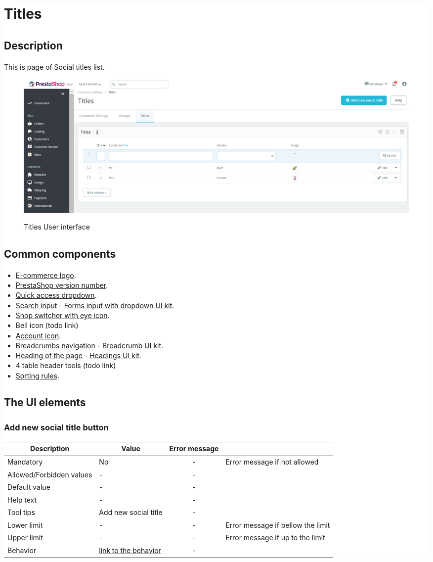 # Titles

## Description

This is page of Social titles list.

<figure><img src="../../../../../../../.gitbook/assets/image (40) (1).png" alt="Titles User interface"><figcaption><p>Titles User interface</p></figcaption></figure>

## Common components <a href="#common-components" id="common-components"></a>

* [E-commerce logo](../../../../../common-components/back-office-header/prestashop-logo.md).
* [PrestaShop version number](../../../../../common-components/prestashop-version-number.md).
* [Quick access dropdown](../../../../../common-components/quick-access-dropdown.md).
* [Search input](../../../../../common-components/search-input-field.md) - [Forms input with dropdown UI kit](https://build.prestashop-project.org/prestashop-ui-kit/?path=/story/forms--input-with-dropdown).
* [Shop switcher with eye icon](../../../../../common-components/shop-switcher-with-eye-icon.md).
* Bell icon (todo link)
* [Account icon](../../../../../common-components/account-icon.md).
* [Breadcrumbs navigation](../../../../../common-components/breadcrumbs.md) - [Breadcrumb UI kit](https://build.prestashop.com/prestashop-ui-kit/?path=/story/breadcrumb--breadcrumb).
* [Heading of the page](../../../../../common-components/heading-of-the-page.md) - [Headings UI ](https://build.prestashop.com/prestashop-ui-kit/?path=/story/headings--headings)[kit](https://build.prestashop-project.org/prestashop-ui-kit/?path=/story/headings--headings).
* 4 table header tools (todo link)
* [Sorting rules](../../../../../common-components/sorting-rules.md).

## The UI elements

### Add new social title button

<table><thead><tr><th>Description</th><th>Value</th><th align="center">Error message</th><th data-hidden></th></tr></thead><tbody><tr><td>Mandatory</td><td>No</td><td align="center">-</td><td>Error message if not allowed</td></tr><tr><td>Allowed/Forbidden values</td><td>-</td><td align="center">-</td><td></td></tr><tr><td>Default value</td><td>-</td><td align="center">-</td><td></td></tr><tr><td>Help text</td><td>-</td><td align="center">-</td><td></td></tr><tr><td>Tool tips</td><td>Add new social title</td><td align="center">-</td><td></td></tr><tr><td>Lower limit</td><td>-</td><td align="center">-</td><td>Error message if bellow the limit</td></tr><tr><td>Upper limit</td><td>-</td><td align="center">-</td><td>Error message if up to the limit</td></tr><tr><td>Behavior</td><td><a href="titles.md#add-new-social-title-button-behavior">link to the behavior</a></td><td align="center">-</td><td></td></tr></tbody></table>
